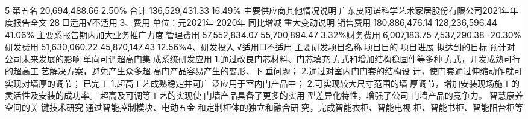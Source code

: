 5
第五名
20,694,488.66
2.50%
合计
136,529,431.33
16.49%
主要供应商其他情况说明
广东皮阿诺科学艺术家居股份有限公司2021年年度报告全文
28
□适用√不适用
3、费用
单位：元2021年
2020年
同比增减
重大变动说明
销售费用
180,886,476.14
128,236,596.44
41.06%
主要系报告期内加大业务推广力度
管理费用
57,552,834.07
55,700,894.47
3.32%财务费用
6,007,183.75
7,537,290.38
-20.30%研发费用
51,630,060.22
45,870,147.43
12.56%4、研发投入
√适用□不适用
主要研发项目名称
项目目的
项目进展
拟达到的目标
预计对公司未来发展的影响
单向可调超高门集
成系统研发应用
1.通过改良门芯材料、门芯填充
方式和增加结构稳固件等多种
方式，开发成熟可行的超高工
艺解决方案，避免产生众多超
高门产品容易产生的变形、下
垂问题；
2.通过对室内门门套的结构设
计，使门套通过伸缩动作就可
实现对墙厚的调节；
已完工
1.超高工艺成熟稳定并可广
泛应用于室内门产品中；
2.可实现较大尺寸范围的墙
厚调节，增加安装现场施工的
灵活性及安装的成功率。
超高及可调等工艺的实现使
门墙产品具备了更多的实用
型差异化特性，增强了公司
门墙产品的竞争力。
智慧康养空间的关
键技术研究
通过智能控制模块、电动五金
和定制柜体的独立和融合研
究，完成智能衣柜、智能电视
柜、智能书柜、智能阳台柜等